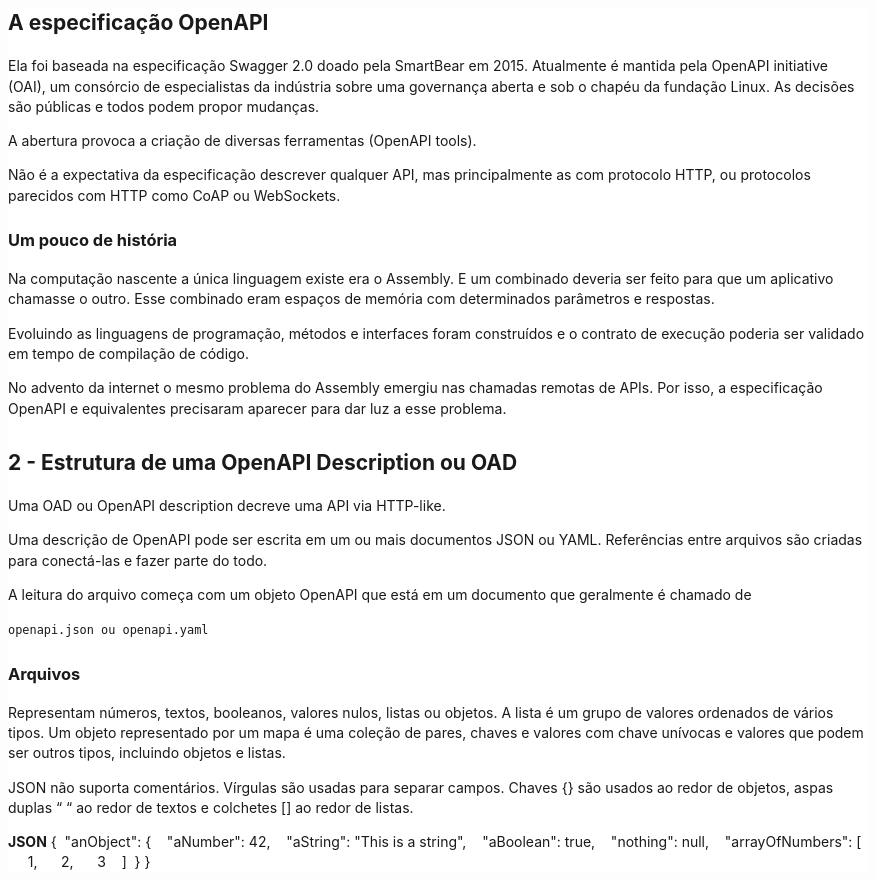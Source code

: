 ## A especificação OpenAPI

Ela foi baseada na especificação Swagger 2.0 doado pela SmartBear em 2015. Atualmente é mantida pela OpenAPI initiative (OAI), um consórcio de especialistas da indústria sobre uma governança aberta e sob o chapéu da fundação Linux. As decisões são públicas e todos podem propor mudanças.

A abertura provoca a criação de diversas ferramentas (OpenAPI tools).

Não é a expectativa da especificação descrever qualquer API, mas principalmente as com protocolo HTTP, ou protocolos parecidos com HTTP como CoAP ou WebSockets.

### Um pouco de história

Na computação nascente a única linguagem existe era o Assembly. E um combinado deveria ser feito para que um aplicativo chamasse o outro. Esse combinado eram espaços de memória com determinados parâmetros e respostas.

Evoluindo as linguagens de programação, métodos e interfaces foram construídos e o contrato de execução poderia ser validado em tempo de compilação de código.

No advento da internet o mesmo problema do Assembly emergiu nas chamadas remotas de APIs. Por isso, a especificação OpenAPI e equivalentes precisaram aparecer para dar luz a esse problema.

## 2 - Estrutura de uma OpenAPI Description ou OAD

Uma OAD ou OpenAPI description decreve uma API via HTTP-like.

Uma descrição de OpenAPI pode ser escrita em um ou mais documentos JSON ou YAML. Referências entre arquivos são criadas para conectá-las e fazer parte do todo.

A leitura do arquivo começa com um objeto OpenAPI que está em um documento que geralmente é chamado de

`openapi.json ou openapi.yaml`

### Arquivos

Representam números, textos, booleanos, valores nulos, listas ou objetos. A lista é um grupo de valores ordenados de vários tipos. Um objeto representado por um mapa é uma coleção de pares, chaves e valores com chave unívocas e valores que podem ser outros tipos, incluindo objetos e listas.

JSON não suporta comentários. Vírgulas são usadas para separar campos. Chaves {} são usados ao redor de objetos, aspas duplas “ “ ao redor de textos e colchetes [] ao redor de listas.

**JSON**
{
  "anObject": {
    "aNumber": 42,
    "aString": "This is a string",
    "aBoolean": true,
    "nothing": null,
    "arrayOfNumbers": [
      1,
      2,
      3
    ]
  }
}
